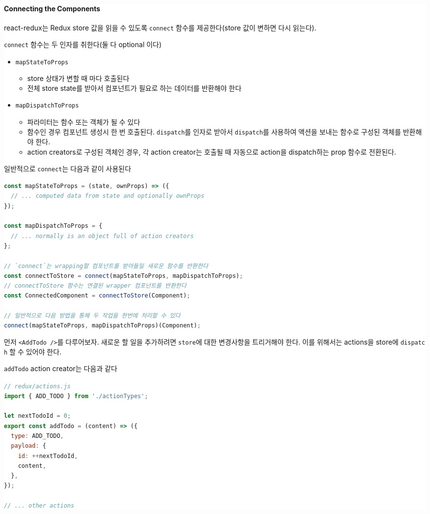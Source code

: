 #### Connecting the Components

react-redux는 Redux store 값을 읽을 수 있도록 `connect` 함수를 제공한다(store 값이 변하면 다시 읽는다).

`connect` 함수는 두 인자를 취한다(둘 다 optional 이다)

- `mapStateToProps`

  - store 상태가 변할 때 마다 호출된다
  - 전체 store state를 받아서 컴포넌트가 필요로 하는 데이터를 반환해야 한다

- `mapDispatchToProps`

  - 파라미터는 함수 또는 객체가 될 수 있다
  - 함수인 경우 컴포넌트 생성시 한 번 호출된다. `dispatch`를 인자로 받아서 `dispatch`를 사용하여 액션을 보내는 함수로 구성된 객체를 반환해야 한다.
  - action creators로 구성된 객체인 경우, 각 action creator는 호출될 때 자동으로 action을 dispatch하는 prop 함수로 전환된다.

일반적으로 `connect`는 다음과 같이 사용된다

```js
const mapStateToProps = (state, ownProps) => ({
  // ... computed data from state and optionally ownProps
});

const mapDispatchToProps = {
  // ... normally is an object full of action creators
};

// `connect`는 wrapping할 컴포넌트를 받아들일 새로운 함수를 반환한다
const connectToStore = connect(mapStateToProps, mapDispatchToProps);
// connectToStore 함수는 연결된 wrapper 컴포넌트를 반환한다
const ConnectedComponent = connectToStore(Component);

// 일반적으로 다음 방법을 통해 두 작업을 한번에 처리할 수 있다
connect(mapStateToProps, mapDispatchToProps)(Component);
```

먼저 `<AddTodo />`를 다루어보자. 새로운 할 일을 추가하려면 `store`에 대한 변경사항을 트리거해야 한다.
이를 위해서는 actions을 store에 `dispatch` 할 수 있어야 한다.

`addTodo` action creator는 다음과 같다

```js
// redux/actions.js
import { ADD_TODO } from './actionTypes';

let nextTodoId = 0;
export const addTodo = (content) => ({
  type: ADD_TODO,
  payload: {
    id: ++nextTodoId,
    content,
  },
});

// ... other actions
```
